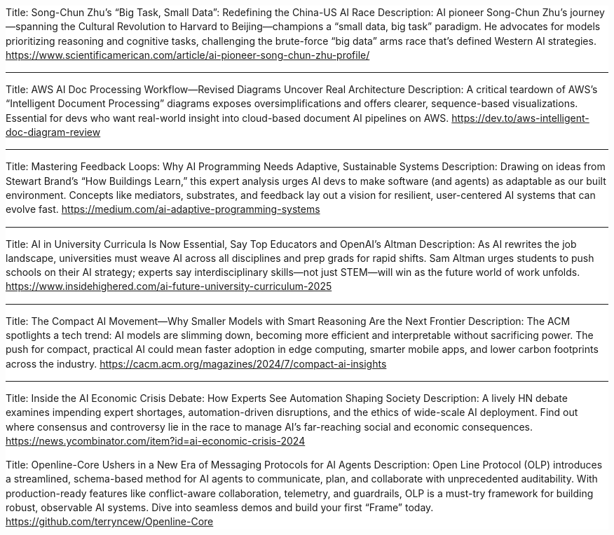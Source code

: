 
Title: Song-Chun Zhu’s “Big Task, Small Data”: Redefining the China-US AI Race
Description: AI pioneer Song-Chun Zhu’s journey—spanning the Cultural Revolution to Harvard to Beijing—champions a “small data, big task” paradigm. He advocates for models prioritizing reasoning and cognitive tasks, challenging the brute-force “big data” arms race that’s defined Western AI strategies.
https://www.scientificamerican.com/article/ai-pioneer-song-chun-zhu-profile/

---

Title: AWS AI Doc Processing Workflow—Revised Diagrams Uncover Real Architecture
Description: A critical teardown of AWS’s “Intelligent Document Processing” diagrams exposes oversimplifications and offers clearer, sequence-based visualizations. Essential for devs who want real-world insight into cloud-based document AI pipelines on AWS.
https://dev.to/aws-intelligent-doc-diagram-review

---

Title: Mastering Feedback Loops: Why AI Programming Needs Adaptive, Sustainable Systems
Description: Drawing on ideas from Stewart Brand’s “How Buildings Learn,” this expert analysis urges AI devs to make software (and agents) as adaptable as our built environment. Concepts like mediators, substrates, and feedback lay out a vision for resilient, user-centered AI systems that can evolve fast.
https://medium.com/ai-adaptive-programming-systems

---

Title: AI in University Curricula Is Now Essential, Say Top Educators and OpenAI’s Altman
Description: As AI rewrites the job landscape, universities must weave AI across all disciplines and prep grads for rapid shifts. Sam Altman urges students to push schools on their AI strategy; experts say interdisciplinary skills—not just STEM—will win as the future world of work unfolds.
https://www.insidehighered.com/ai-future-university-curriculum-2025

---

Title: The Compact AI Movement—Why Smaller Models with Smart Reasoning Are the Next Frontier
Description: The ACM spotlights a tech trend: AI models are slimming down, becoming more efficient and interpretable without sacrificing power. The push for compact, practical AI could mean faster adoption in edge computing, smarter mobile apps, and lower carbon footprints across the industry.
https://cacm.acm.org/magazines/2024/7/compact-ai-insights

---

Title: Inside the AI Economic Crisis Debate: How Experts See Automation Shaping Society
Description: A lively HN debate examines impending expert shortages, automation-driven disruptions, and the ethics of wide-scale AI deployment. Find out where consensus and controversy lie in the race to manage AI’s far-reaching social and economic consequences.
https://news.ycombinator.com/item?id=ai-economic-crisis-2024

Title: Openline-Core Ushers in a New Era of Messaging Protocols for AI Agents
Description: Open Line Protocol (OLP) introduces a streamlined, schema-based method for AI agents to communicate, plan, and collaborate with unprecedented auditability. With production-ready features like conflict-aware collaboration, telemetry, and guardrails, OLP is a must-try framework for building robust, observable AI systems. Dive into seamless demos and build your first “Frame” today.
https://github.com/terryncew/Openline-Core
